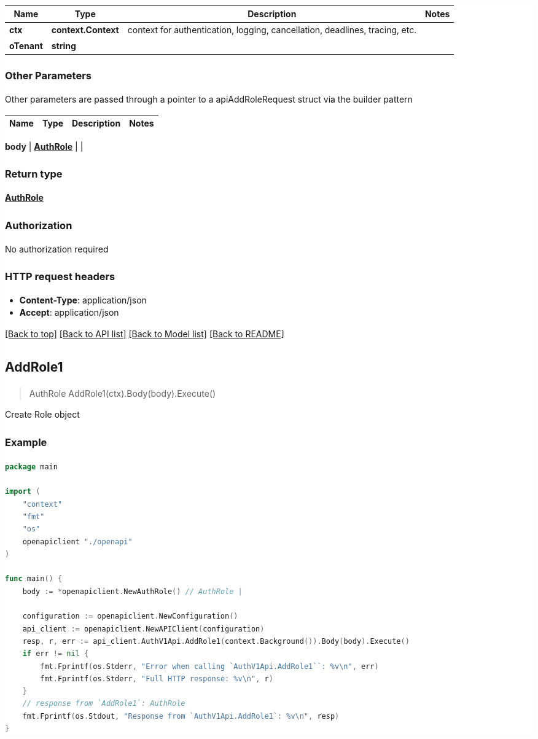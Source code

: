 
Name | Type | Description  | Notes
------------- | ------------- | ------------- | -------------
**ctx** | **context.Context** | context for authentication, logging, cancellation, deadlines, tracing, etc.
**oTenant** | **string** |  | 

### Other Parameters

Other parameters are passed through a pointer to a apiAddRoleRequest struct via the builder pattern


Name | Type | Description  | Notes
------------- | ------------- | ------------- | -------------

 **body** | [**AuthRole**](AuthRole.md) |  | 

### Return type

[**AuthRole**](authRole.md)

### Authorization

No authorization required

### HTTP request headers

- **Content-Type**: application/json
- **Accept**: application/json

[[Back to top]](#) [[Back to API list]](../README.md#documentation-for-api-endpoints)
[[Back to Model list]](../README.md#documentation-for-models)
[[Back to README]](../README.md)


## AddRole1

> AuthRole AddRole1(ctx).Body(body).Execute()

Create Role object

### Example

```go
package main

import (
    "context"
    "fmt"
    "os"
    openapiclient "./openapi"
)

func main() {
    body := *openapiclient.NewAuthRole() // AuthRole | 

    configuration := openapiclient.NewConfiguration()
    api_client := openapiclient.NewAPIClient(configuration)
    resp, r, err := api_client.AuthV1Api.AddRole1(context.Background()).Body(body).Execute()
    if err != nil {
        fmt.Fprintf(os.Stderr, "Error when calling `AuthV1Api.AddRole1``: %v\n", err)
        fmt.Fprintf(os.Stderr, "Full HTTP response: %v\n", r)
    }
    // response from `AddRole1`: AuthRole
    fmt.Fprintf(os.Stdout, "Response from `AuthV1Api.AddRole1`: %v\n", resp)
}
```
